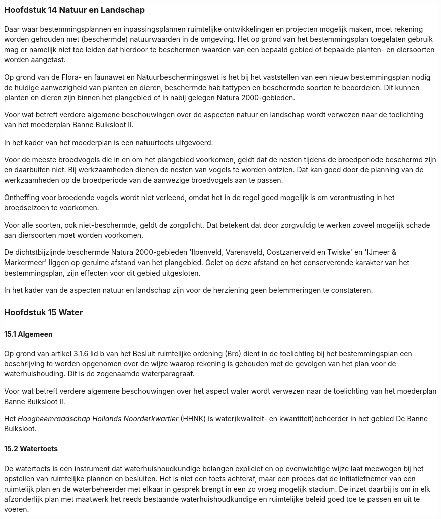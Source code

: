 ### Hoofdstuk 14 Natuur en Landschap

Daar waar bestemmingsplannen en inpassingsplannen ruimtelijke ontwikkelingen en projecten mogelijk maken, moet rekening worden gehouden met (beschermde) natuurwaarden in de omgeving. Het op grond van het bestemmingsplan toegelaten gebruik mag er namelijk niet toe leiden dat hierdoor te beschermen waarden van een bepaald gebied of bepaalde planten\- en diersoorten worden aangetast.

Op grond van de Flora\- en faunawet en Natuurbeschermingswet is het bij het vaststellen van een nieuw bestemmingsplan nodig de huidige aanwezigheid van planten en dieren, beschermde habitattypen en beschermde soorten te beoordelen. Dit kunnen planten en dieren zijn binnen het plangebied of in nabij gelegen Natura 2000\-gebieden.

Voor wat betreft verdere algemene beschouwingen over de aspecten natuur en landschap wordt verwezen naar de toelichting van het moederplan Banne Buiksloot II.

In het kader van het moederplan is een natuurtoets uitgevoerd.

Voor de meeste broedvogels die in en om het plangebied voorkomen, geldt dat de nesten tijdens de broedperiode beschermd zijn en daarbuiten niet. Bij werkzaamheden dienen de nesten van vogels te worden ontzien. Dat kan goed door de planning van de werkzaamheden op de broedperiode van de aanwezige broedvogels aan te passen.

Ontheffing voor broedende vogels wordt niet verleend, omdat het in de regel goed mogelijk is om verontrusting in het broedseizoen te voorkomen.

Voor alle soorten, ook niet\-beschermde, geldt de zorgplicht. Dat betekent dat door zorgvuldig te werken zoveel mogelijk schade aan diersoorten moet worden voorkomen.

De dichtstbijzijnde beschermde Natura 2000\-gebieden 'Ilpenveld, Varensveld, Oostzanerveld en Twiske' en 'IJmeer \& Markermeer' liggen op geruime afstand van het plangebied. Gelet op deze afstand en het conserverende karakter van het bestemmingsplan, zijn effecten voor dit gebied uitgesloten.

In het kader van de aspecten natuur en landschap zijn voor de herziening geen belemmeringen te constateren.

### Hoofdstuk 15 Water

#### 15\.1 Algemeen

Op grond van artikel 3\.1\.6 lid b van het Besluit ruimtelijke ordening (Bro) dient in de toelichting bij het bestemmingsplan een beschrijving te worden opgenomen over de wijze waarop rekening is gehouden met de gevolgen van het plan voor de waterhuishouding. Dit is de zogenaamde waterparagraaf.

Voor wat betreft verdere algemene beschouwingen over het aspect water wordt verwezen naar de toelichting van het moederplan Banne Buiksloot II.

Het *Hoogheemraadschap Hollands Noorderkwartier* (HHNK) is water(kwaliteit\- en kwantiteit)beheerder in het gebied De Banne Buiksloot.

#### 15\.2 Watertoets

De watertoets is een instrument dat waterhuishoudkundige belangen expliciet en op evenwichtige wijze laat meewegen bij het opstellen van ruimtelijke plannen en besluiten. Het is niet een toets achteraf, maar een proces dat de initiatiefnemer van een ruimtelijk plan en de waterbeheerder met elkaar in gesprek brengt in een zo vroeg mogelijk stadium. De inzet daarbij is om in elk afzonderlijk plan met maatwerk het reeds bestaande waterhuishoudkundige en ruimtelijke beleid goed toe te passen en uit te voeren.
